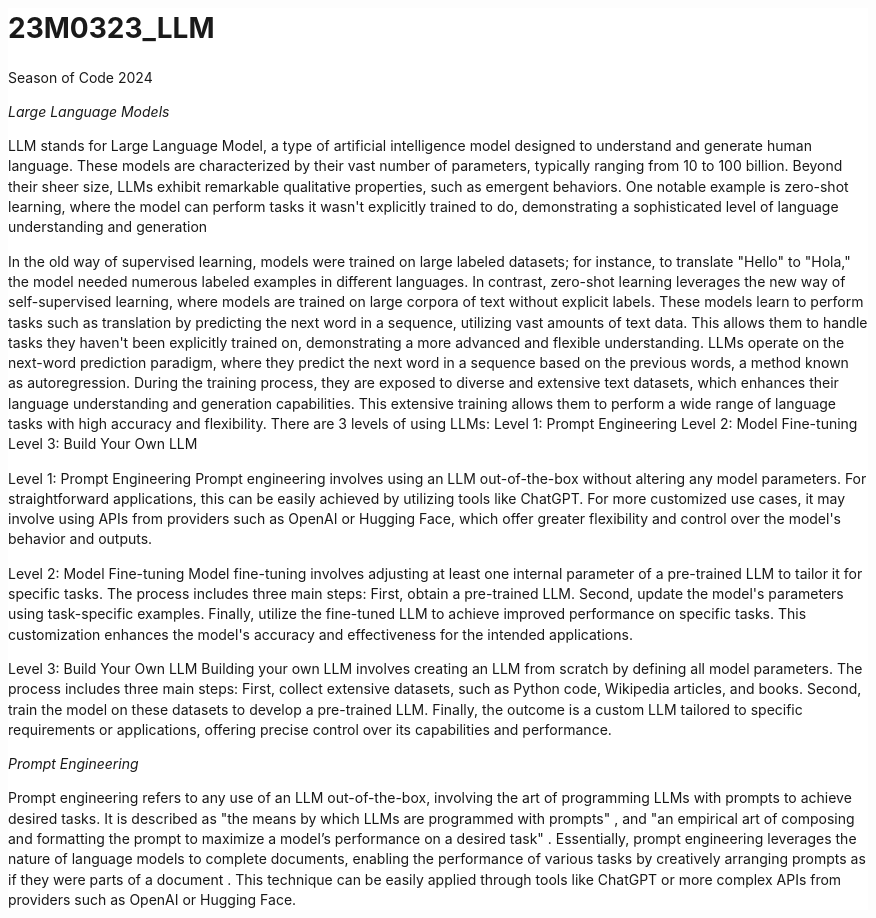 # 23M0323_LLM
Season of Code 2024

*Large Language Models*

LLM stands for Large Language Model, a type of artificial intelligence model designed to understand and generate human language. These models are characterized by their vast number of parameters, typically ranging from 10 to 100 billion. Beyond their sheer size, LLMs exhibit remarkable qualitative properties, such as emergent behaviors. One notable example is zero-shot learning, where the model can perform tasks it wasn't explicitly trained to do, demonstrating a sophisticated level of language understanding and generation

In the old way of supervised learning, models were trained on large labeled datasets; for instance, to translate "Hello" to "Hola," the model needed numerous labeled examples in different languages. In contrast, zero-shot learning leverages the new way of self-supervised learning, where models are trained on large corpora of text without explicit labels. These models learn to perform tasks such as translation by predicting the next word in a sequence, utilizing vast amounts of text data. This allows them to handle tasks they haven't been explicitly trained on, demonstrating a more advanced and flexible understanding.
LLMs operate on the next-word prediction paradigm, where they predict the next word in a sequence based on the previous words, a method known as autoregression. During the training process, they are exposed to diverse and extensive text datasets, which enhances their language understanding and generation capabilities. This extensive training allows them to perform a wide range of language tasks with high accuracy and flexibility.
There are 3 levels of using LLMs:
Level 1: Prompt Engineering
Level 2: Model Fine-tuning
Level 3: Build Your Own LLM

Level 1: Prompt Engineering
Prompt engineering involves using an LLM out-of-the-box without altering any model parameters. For straightforward applications, this can be easily achieved by utilizing tools like ChatGPT. For more customized use cases, it may involve using APIs from providers such as OpenAI or Hugging Face, which offer greater flexibility and control over the model's behavior and outputs.

Level 2: Model Fine-tuning
Model fine-tuning involves adjusting at least one internal parameter of a pre-trained LLM to tailor it for specific tasks. The process includes three main steps: First, obtain a pre-trained LLM. Second, update the model's parameters using task-specific examples. Finally, utilize the fine-tuned LLM to achieve improved performance on specific tasks. This customization enhances the model's accuracy and effectiveness for the intended applications.

Level 3: Build Your Own LLM
Building your own LLM involves creating an LLM from scratch by defining all model parameters. The process includes three main steps: First, collect extensive datasets, such as Python code, Wikipedia articles, and books. Second, train the model on these datasets to develop a pre-trained LLM. Finally, the outcome is a custom LLM tailored to specific requirements or applications, offering precise control over its capabilities and performance.

*Prompt Engineering*

Prompt engineering refers to any use of an LLM out-of-the-box, involving the art of programming LLMs with prompts to achieve desired tasks. It is described as "the means by which LLMs are programmed with prompts" , and "an empirical art of composing and formatting the prompt to maximize a model’s performance on a desired task" . Essentially, prompt engineering leverages the nature of language models to complete documents, enabling the performance of various tasks by creatively arranging prompts as if they were parts of a document . This technique can be easily applied through tools like ChatGPT or more complex APIs from providers such as OpenAI or Hugging Face.
